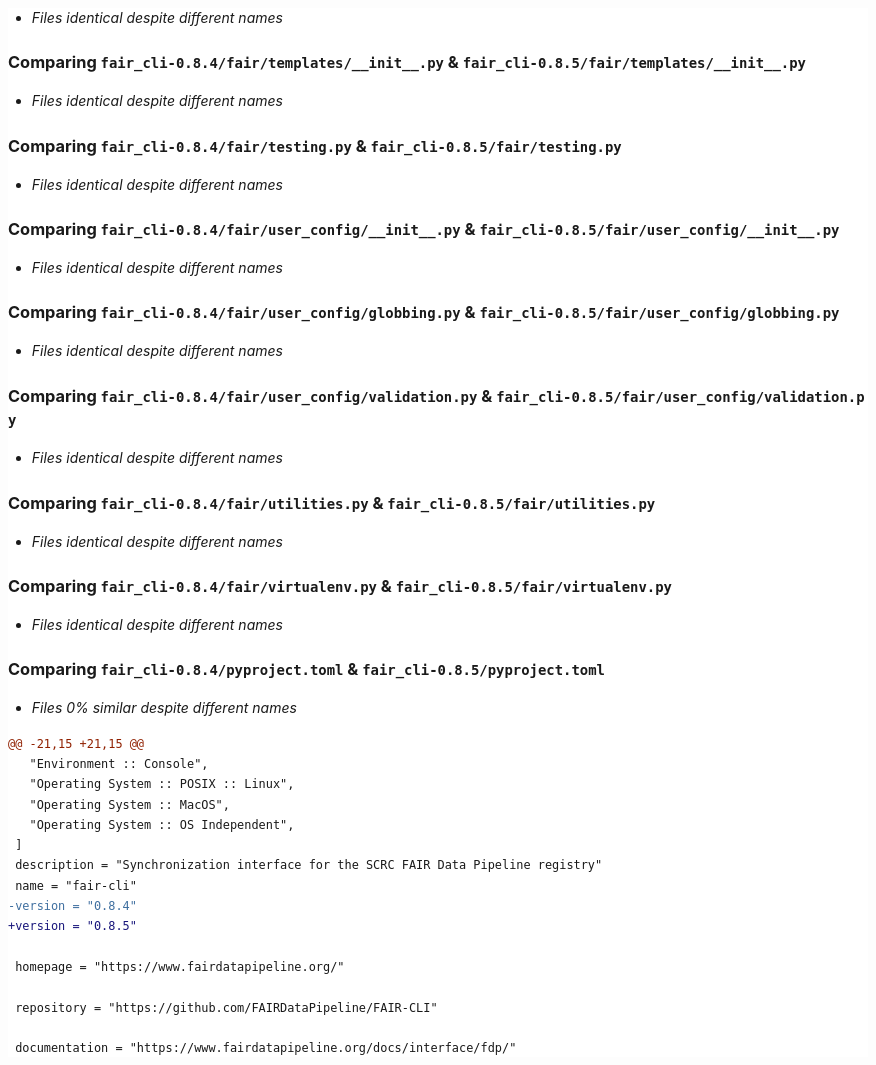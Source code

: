  * *Files identical despite different names*

### Comparing `fair_cli-0.8.4/fair/templates/__init__.py` & `fair_cli-0.8.5/fair/templates/__init__.py`

 * *Files identical despite different names*

### Comparing `fair_cli-0.8.4/fair/testing.py` & `fair_cli-0.8.5/fair/testing.py`

 * *Files identical despite different names*

### Comparing `fair_cli-0.8.4/fair/user_config/__init__.py` & `fair_cli-0.8.5/fair/user_config/__init__.py`

 * *Files identical despite different names*

### Comparing `fair_cli-0.8.4/fair/user_config/globbing.py` & `fair_cli-0.8.5/fair/user_config/globbing.py`

 * *Files identical despite different names*

### Comparing `fair_cli-0.8.4/fair/user_config/validation.py` & `fair_cli-0.8.5/fair/user_config/validation.py`

 * *Files identical despite different names*

### Comparing `fair_cli-0.8.4/fair/utilities.py` & `fair_cli-0.8.5/fair/utilities.py`

 * *Files identical despite different names*

### Comparing `fair_cli-0.8.4/fair/virtualenv.py` & `fair_cli-0.8.5/fair/virtualenv.py`

 * *Files identical despite different names*

### Comparing `fair_cli-0.8.4/pyproject.toml` & `fair_cli-0.8.5/pyproject.toml`

 * *Files 0% similar despite different names*

```diff
@@ -21,15 +21,15 @@
   "Environment :: Console",
   "Operating System :: POSIX :: Linux",
   "Operating System :: MacOS",
   "Operating System :: OS Independent",
 ]
 description = "Synchronization interface for the SCRC FAIR Data Pipeline registry"
 name = "fair-cli"
-version = "0.8.4"
+version = "0.8.5"
 
 homepage = "https://www.fairdatapipeline.org/"
 
 repository = "https://github.com/FAIRDataPipeline/FAIR-CLI"
 
 documentation = "https://www.fairdatapipeline.org/docs/interface/fdp/"
```
